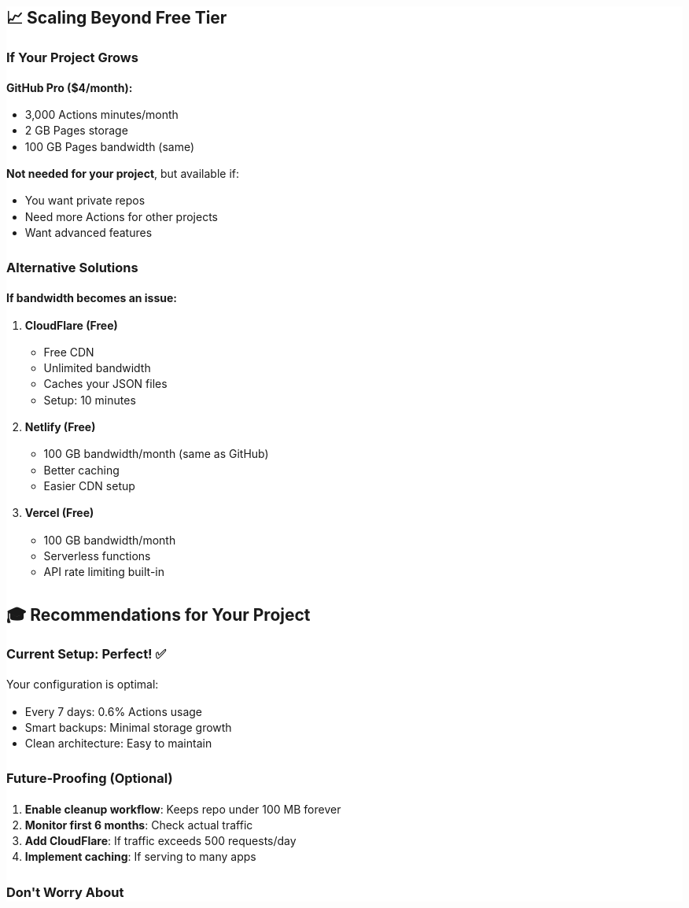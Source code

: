 ## 📈 Scaling Beyond Free Tier

### If Your Project Grows

**GitHub Pro ($4/month):**
- 3,000 Actions minutes/month
- 2 GB Pages storage
- 100 GB Pages bandwidth (same)

**Not needed for your project**, but available if:
- You want private repos
- Need more Actions for other projects
- Want advanced features

### Alternative Solutions

**If bandwidth becomes an issue:**

1. **CloudFlare (Free)**
   - Free CDN
   - Unlimited bandwidth
   - Caches your JSON files
   - Setup: 10 minutes

2. **Netlify (Free)**
   - 100 GB bandwidth/month (same as GitHub)
   - Better caching
   - Easier CDN setup

3. **Vercel (Free)**
   - 100 GB bandwidth/month
   - Serverless functions
   - API rate limiting built-in

## 🎓 Recommendations for Your Project

### Current Setup: Perfect! ✅

Your configuration is optimal:
- Every 7 days: 0.6% Actions usage
- Smart backups: Minimal storage growth
- Clean architecture: Easy to maintain

### Future-Proofing (Optional)

1. **Enable cleanup workflow**: Keeps repo under 100 MB forever
2. **Monitor first 6 months**: Check actual traffic
3. **Add CloudFlare**: If traffic exceeds 500 requests/day
4. **Implement caching**: If serving to many apps

### Don't Worry About
